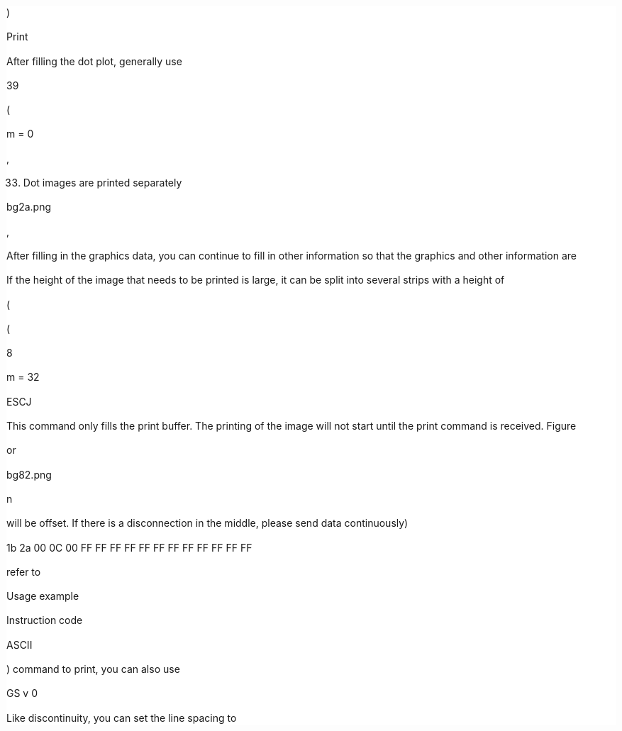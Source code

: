 )

Print

After filling the dot plot, generally use

39

(

m \= 0

,

33) Dot images are printed separately

bg2a.png

,

After filling in the graphics data, you can continue to fill in other information so that the graphics and other information are

If the height of the image that needs to be printed is large, it can be split into several strips with a height of

(

(

8

m \= 32

ESCJ

This command only fills the print buffer. The printing of the image will not start until the print command is received. Figure

or



bg82.png

n

will be offset. If there is a disconnection in the middle, please send data continuously)

1b 2a 00 0C 00 FF FF FF FF FF FF FF FF FF FF FF FF

refer to

Usage example

Instruction code

ASCII

) command to print, you can also use

GS v 0

Like discontinuity, you can set the line spacing to

